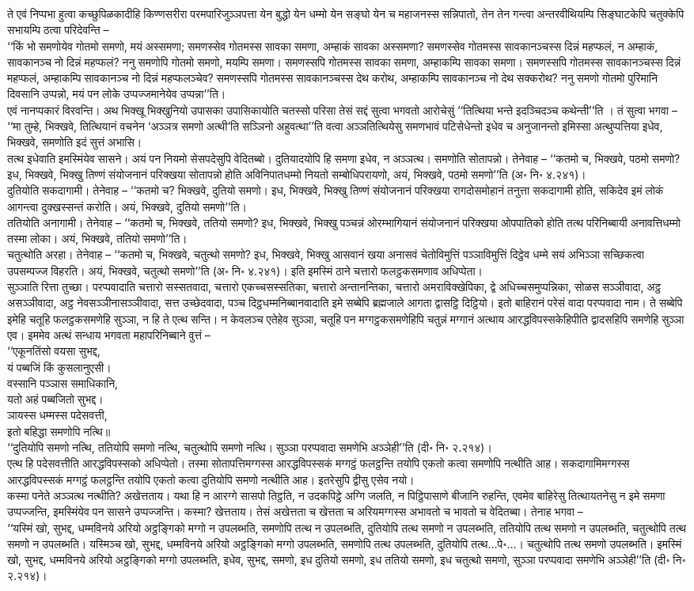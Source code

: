 ते एवं निप्पभा हुत्वा कच्छुपिळकादीहि किण्णसरीरा परमपारिजुञ्ञपत्ता येन बुद्धो येन धम्मो येन सङ्घो येन च महाजनस्स सन्निपातो, तेन तेन गन्त्वा अन्तरवीथियम्पि सिङ्घाटकेपि चतुक्केपि सभायम्पि ठत्वा परिदेवन्ति –  
‘‘किं भो समणोयेव गोतमो समणो, मयं अस्समणा; समणस्सेव गोतमस्स सावका समणा, अम्हाकं सावका अस्समणा? समणस्सेव गोतमस्स सावकानञ्चस्स दिन्नं महप्फलं, न अम्हाकं, सावकानञ्च नो दिन्नं महप्फलं? ननु समणोपि गोतमो समणो, मयम्पि समणा। समणस्सपि गोतमस्स सावका समणा, अम्हाकम्पि सावका समणा। समणस्सपि गोतमस्स सावकानञ्चस्स दिन्नं महप्फलं, अम्हाकम्पि सावकानञ्च नो दिन्नं महप्फलञ्चेव? समणस्सपि गोतमस्स सावकानञ्चस्स देथ करोथ, अम्हाकम्पि सावकानञ्च नो देथ सक्करोथ? ननु समणो गोतमो पुरिमानि दिवसानि उप्पन्नो, मयं पन लोके उप्पज्जमानेयेव उप्पन्ना’’ति।  
एवं नानप्पकारं विरवन्ति। अथ भिक्खू भिक्खुनियो उपासका उपासिकायोति चतस्सो परिसा तेसं सद्दं सुत्वा भगवतो आरोचेसुं ‘‘तित्थिया भन्ते इदञ्चिदञ्च कथेन्ती’’ति । तं सुत्वा भगवा – ‘‘मा तुम्हे, भिक्खवे, तित्थियानं वचनेन ‘अञ्ञत्र समणो अत्थी’ति सञ्ञिनो अहुवत्था’’ति वत्वा अञ्ञतित्थियेसु समणभावं पटिसेधेन्तो इधेव च अनुजानन्तो इमिस्सा अत्थुप्पत्तिया इधेव, भिक्खवे, समणोति इदं सुत्तं अभासि।  
तत्थ इधेवाति इमस्मिंयेव सासने। अयं पन नियमो सेसपदेसुपि वेदितब्बो। दुतियादयोपि हि समणा इधेव, न अञ्ञत्थ। समणोति सोतापन्नो। तेनेवाह – ‘‘कतमो च, भिक्खवे, पठमो समणो? इध, भिक्खवे, भिक्खु तिण्णं संयोजनानं परिक्खया सोतापन्नो होति अविनिपातधम्मो नियतो सम्बोधिपरायणो, अयं, भिक्खवे, पठमो समणो’’ति (अ॰ नि॰ ४.२४१)।  
दुतियोति सकदागामी। तेनेवाह – ‘‘कतमो च? भिक्खवे, दुतियो समणो। इध, भिक्खवे, भिक्खु तिण्णं संयोजनानं परिक्खया रागदोसमोहानं तनुत्ता सकदागामी होति, सकिदेव इमं लोकं आगन्त्वा दुक्खस्सन्तं करोति। अयं, भिक्खवे, दुतियो समणो’’ति।  
ततियोति अनागामी। तेनेवाह – ‘‘कतमो च, भिक्खवे, ततियो समणो? इध, भिक्खवे, भिक्खु पञ्चन्नं ओरम्भागियानं संयोजनानं परिक्खया ओपपातिको होति तत्थ परिनिब्बायी अनावत्तिधम्मो तस्मा लोका। अयं, भिक्खवे, ततियो समणो’’ति।  
चतुत्थोति अरहा। तेनेवाह – ‘‘कतमो च, भिक्खवे, चतुत्थो समणो? इध, भिक्खवे, भिक्खु आसवानं खया अनासवं चेतोविमुत्तिं पञ्ञाविमुत्तिं दिट्ठेव धम्मे सयं अभिञ्ञा सच्छिकत्वा उपसम्पज्ज विहरति। अयं, भिक्खवे, चतुत्थो समणो’’ति (अ॰ नि॰ ४.२४१)। इति इमस्मिं ठाने चत्तारो फलट्ठकसमणाव अधिप्पेता।  
सुञ्ञाति रित्ता तुच्छा। परप्पवादाति चत्तारो सस्सतवादा, चत्तारो एकच्चसस्सतिका, चत्तारो अन्तानन्तिका, चत्तारो अमराविक्खेपिका, द्वे अधिच्चसमुप्पन्निका, सोळस सञ्ञीवादा, अट्ठ असञ्ञीवादा, अट्ठ नेवसञ्ञीनासञ्ञीवादा, सत्त उच्छेदवादा, पञ्च दिट्ठधम्मनिब्बानवादाति इमे सब्बेपि ब्रह्मजाले आगता द्वासट्ठि दिट्ठियो। इतो बाहिरानं परेसं वादा परप्पवादा नाम। ते सब्बेपि इमेहि चतूहि फलट्ठकसमणेहि सुञ्ञा, न हि ते एत्थ सन्ति। न केवलञ्च एतेहेव सुञ्ञा, चतूहि पन मग्गट्ठकसमणेहिपि चतुन्नं मग्गानं अत्थाय आरद्धविपस्सकेहिपीति द्वादसहिपि समणेहि सुञ्ञा एव। इममेव अत्थं सन्धाय भगवता महापरिनिब्बाने वुत्तं –  
‘‘एकूनतिंसो वयसा सुभद्द,  
यं पब्बजिं किं कुसलानुएसी।  
वस्सानि पञ्ञास समाधिकानि,  
यतो अहं पब्बजितो सुभद्द।  
ञायस्स धम्मस्स पदेसवत्ती,  
इतो बहिद्धा समणोपि नत्थि॥  
‘‘दुतियोपि समणो नत्थि, ततियोपि समणो नत्थि, चतुत्थोपि समणो नत्थि। सुञ्ञा परप्पवादा समणेभि अञ्ञेही’’ति (दी॰ नि॰ २.२१४)।  
एत्थ हि पदेसवत्तीति आरद्धविपस्सको अधिप्पेतो। तस्मा सोतापत्तिमग्गस्स आरद्धविपस्सकं मग्गट्ठं फलट्ठन्ति तयोपि एकतो कत्वा समणोपि नत्थीति आह। सकदागामिमग्गस्स आरद्धविपस्सकं मग्गट्ठं फलट्ठन्ति तयोपि एकतो कत्वा दुतियोपि समणो नत्थीति आह। इतरेसुपि द्वीसु एसेव नयो।  
कस्मा पनेते अञ्ञत्थ नत्थीति? अखेत्तताय। यथा हि न आरग्गे सासपो तिट्ठति, न उदकपिट्ठे अग्गि जलति, न पिट्ठिपासाणे बीजानि रुहन्ति, एवमेव बाहिरेसु तित्थायतनेसु न इमे समणा उप्पज्जन्ति, इमस्मिंयेव पन सासने उप्पज्जन्ति। कस्मा? खेत्तताय। तेसं अखेत्तता च खेत्तता च अरियमग्गस्स अभावतो च भावतो च वेदितब्बा। तेनाह भगवा –  
‘‘यस्मिं खो, सुभद्द, धम्मविनये अरियो अट्ठङ्गिको मग्गो न उपलब्भति, समणोपि तत्थ न उपलब्भति, दुतियोपि तत्थ समणो न उपलब्भति, ततियोपि तत्थ समणो न उपलब्भति, चतुत्थोपि तत्थ समणो न उपलब्भति। यस्मिञ्च खो, सुभद्द, धम्मविनये अरियो अट्ठङ्गिको मग्गो उपलब्भति, समणोपि तत्थ उपलब्भति, दुतियोपि तत्थ…पे॰…। चतुत्थोपि तत्थ समणो उपलब्भति। इमस्मिं खो, सुभद्द, धम्मविनये अरियो अट्ठङ्गिको मग्गो उपलब्भति, इधेव, सुभद्द, समणो, इध दुतियो समणो, इध ततियो समणो, इध चतुत्थो समणो, सुञ्ञा परप्पवादा समणेभि अञ्ञेही’’ति (दी॰ नि॰ २.२१४)।  